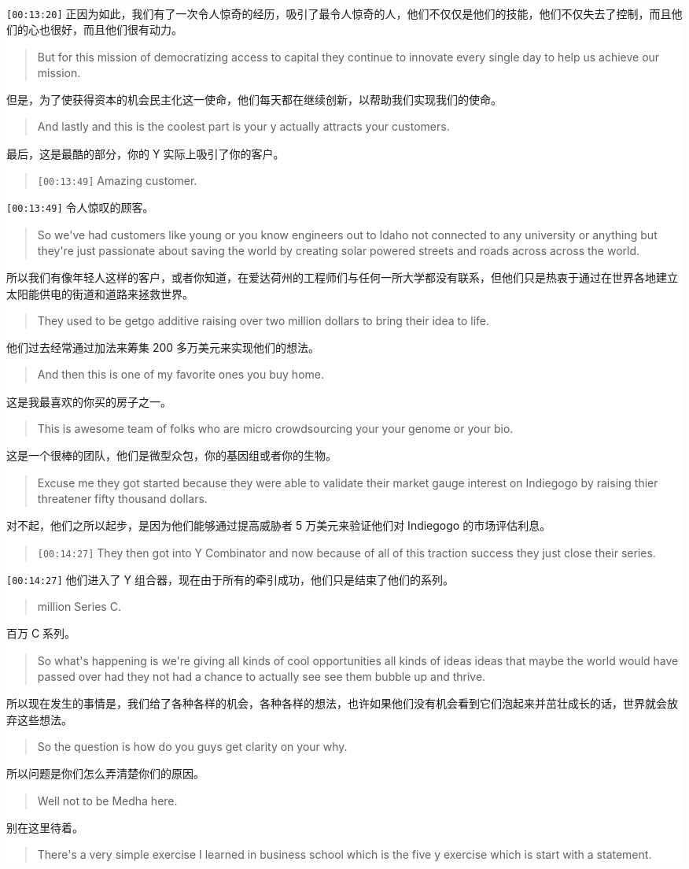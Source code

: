 `[00:13:20]` 正因为如此，我们有了一次令人惊奇的经历，吸引了最令人惊奇的人，他们不仅仅是他们的技能，他们不仅失去了控制，而且他们的心也很好，而且他们很有动力。

> But for this mission of democratizing access to capital they continue to innovate every single day to help us achieve our mission.

但是，为了使获得资本的机会民主化这一使命，他们每天都在继续创新，以帮助我们实现我们的使命。

> And lastly and this is the coolest part is your y actually attracts your customers.

最后，这是最酷的部分，你的 Y 实际上吸引了你的客户。

> `[00:13:49]` Amazing customer.

`[00:13:49]` 令人惊叹的顾客。

> So we\'ve had customers like young or you know engineers out to Idaho not connected to any university or anything but they\'re just passionate about saving the world by creating solar powered streets and roads across across the world.

所以我们有像年轻人这样的客户，或者你知道，在爱达荷州的工程师们与任何一所大学都没有联系，但他们只是热衷于通过在世界各地建立太阳能供电的街道和道路来拯救世界。

> They used to be getgo additive raising over two million dollars to bring their idea to life.

他们过去经常通过加法来筹集 200 多万美元来实现他们的想法。

> And then this is one of my favorite ones you buy home.

这是我最喜欢的你买的房子之一。

> This is awesome team of folks who are micro crowdsourcing your your genome or your bio.

这是一个很棒的团队，他们是微型众包，你的基因组或者你的生物。

> Excuse me they got started because they were able to validate their market gauge interest on Indiegogo by raising thier threatener fifty thousand dollars.

对不起，他们之所以起步，是因为他们能够通过提高威胁者 5 万美元来验证他们对 Indiegogo 的市场评估利息。

> `[00:14:27]` They then got into Y Combinator and now because of all of this traction success they just close their series.

`[00:14:27]` 他们进入了 Y 组合器，现在由于所有的牵引成功，他们只是结束了他们的系列。

> million Series C.

百万 C 系列。

> So what\'s happening is we\'re giving all kinds of cool opportunities all kinds of ideas ideas that maybe the world would have passed over had they not had a chance to actually see see them bubble up and thrive.

所以现在发生的事情是，我们给了各种各样的机会，各种各样的想法，也许如果他们没有机会看到它们泡起来并茁壮成长的话，世界就会放弃这些想法。

> So the question is how do you guys get clarity on your why.

所以问题是你们怎么弄清楚你们的原因。

> Well not to be Medha here.

别在这里待着。

> There\'s a very simple exercise I learned in business school which is the five y exercise which is start with a statement.
